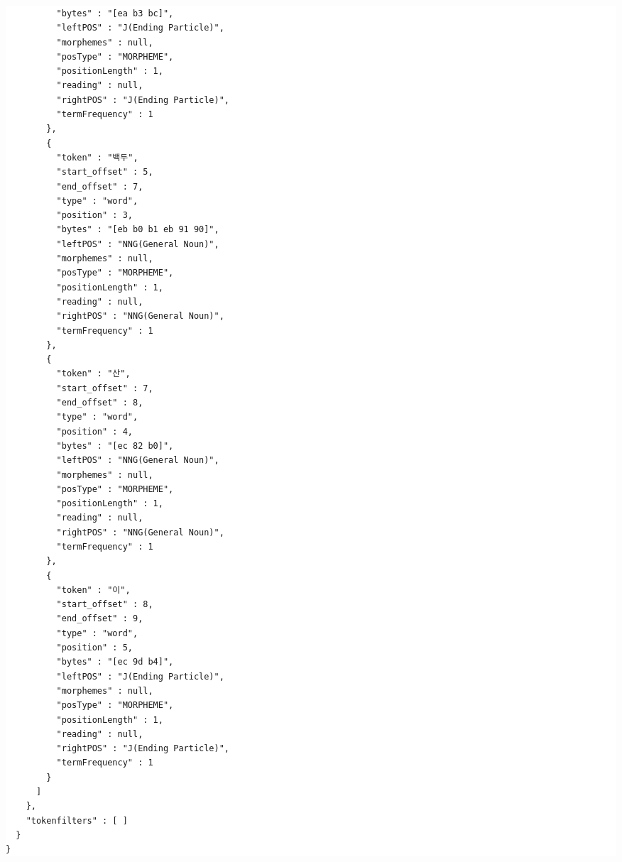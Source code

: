 ```
          "bytes" : "[ea b3 bc]",
          "leftPOS" : "J(Ending Particle)",
          "morphemes" : null,
          "posType" : "MORPHEME",
          "positionLength" : 1,
          "reading" : null,
          "rightPOS" : "J(Ending Particle)",
          "termFrequency" : 1
        },
        {
          "token" : "백두",
          "start_offset" : 5,
          "end_offset" : 7,
          "type" : "word",
          "position" : 3,
          "bytes" : "[eb b0 b1 eb 91 90]",
          "leftPOS" : "NNG(General Noun)",
          "morphemes" : null,
          "posType" : "MORPHEME",
          "positionLength" : 1,
          "reading" : null,
          "rightPOS" : "NNG(General Noun)",
          "termFrequency" : 1
        },
        {
          "token" : "산",
          "start_offset" : 7,
          "end_offset" : 8,
          "type" : "word",
          "position" : 4,
          "bytes" : "[ec 82 b0]",
          "leftPOS" : "NNG(General Noun)",
          "morphemes" : null,
          "posType" : "MORPHEME",
          "positionLength" : 1,
          "reading" : null,
          "rightPOS" : "NNG(General Noun)",
          "termFrequency" : 1
        },
        {
          "token" : "이",
          "start_offset" : 8,
          "end_offset" : 9,
          "type" : "word",
          "position" : 5,
          "bytes" : "[ec 9d b4]",
          "leftPOS" : "J(Ending Particle)",
          "morphemes" : null,
          "posType" : "MORPHEME",
          "positionLength" : 1,
          "reading" : null,
          "rightPOS" : "J(Ending Particle)",
          "termFrequency" : 1
        }
      ]
    },
    "tokenfilters" : [ ]
  }
}

```

